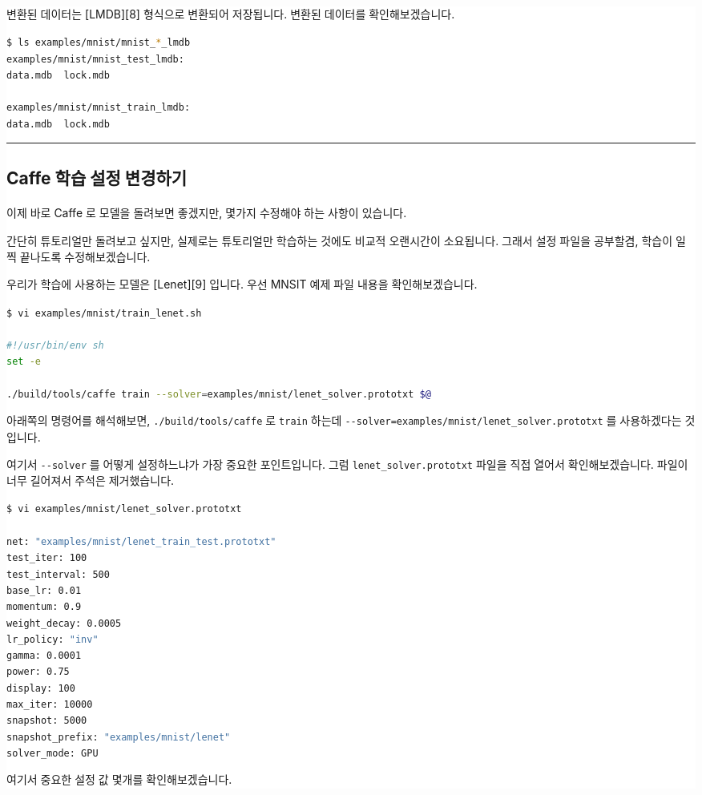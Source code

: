 변환된 데이터는 [LMDB][8] 형식으로 변환되어 저장됩니다. 변환된 데이터를 확인해보겠습니다.

```bash
$ ls examples/mnist/mnist_*_lmdb
examples/mnist/mnist_test_lmdb:
data.mdb  lock.mdb

examples/mnist/mnist_train_lmdb:
data.mdb  lock.mdb
```

----

## Caffe 학습 설정 변경하기

이제 바로 Caffe 로 모델을 돌려보면 좋겠지만, 몇가지 수정해야 하는 사항이 있습니다.

간단히 튜토리얼만 돌려보고 싶지만, 실제로는 튜토리얼만 학습하는 것에도 비교적 오랜시간이 소요됩니다. 그래서 설정 파일을 공부할겸, 학습이 일찍 끝나도록 수정해보겠습니다.

우리가 학습에 사용하는 모델은 [Lenet][9] 입니다. 우선 MNSIT 예제 파일 내용을 확인해보겠습니다.

```bash
$ vi examples/mnist/train_lenet.sh

#!/usr/bin/env sh
set -e

./build/tools/caffe train --solver=examples/mnist/lenet_solver.prototxt $@
```
아래쪽의 명령어를 해석해보면, `./build/tools/caffe` 로 `train` 하는데 `--solver=examples/mnist/lenet_solver.prototxt` 를 사용하겠다는 것입니다.

여기서 `--solver` 를 어떻게 설정하느냐가 가장 중요한 포인트입니다. 그럼 `lenet_solver.prototxt` 파일을 직접 열어서 확인해보겠습니다. 파일이 너무 길어져서 주석은 제거했습니다.

```bash
$ vi examples/mnist/lenet_solver.prototxt

net: "examples/mnist/lenet_train_test.prototxt"
test_iter: 100
test_interval: 500
base_lr: 0.01
momentum: 0.9
weight_decay: 0.0005
lr_policy: "inv"
gamma: 0.0001
power: 0.75
display: 100
max_iter: 10000
snapshot: 5000
snapshot_prefix: "examples/mnist/lenet"
solver_mode: GPU
```

여기서 중요한 설정 값 몇개를 확인해보겠습니다.
